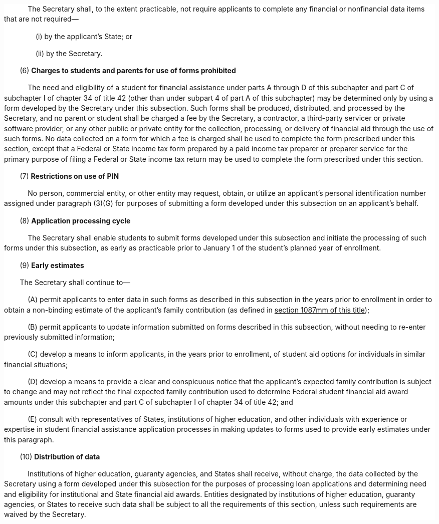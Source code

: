             The Secretary shall, to the extent practicable, not require applicants to complete any financial or nonfinancial data items that are not required—

                (i) by the applicant’s State; or

                (ii) by the Secretary.

        (6) __Charges to students and parents for use of forms prohibited__ 

            The need and eligibility of a student for financial assistance under parts A through D of this subchapter and part C of subchapter I of chapter 34 of title 42 (other than under subpart 4 of part A of this subchapter) may be determined only by using a form developed by the Secretary under this subsection. Such forms shall be produced, distributed, and processed by the Secretary, and no parent or student shall be charged a fee by the Secretary, a contractor, a third-party servicer or private software provider, or any other public or private entity for the collection, processing, or delivery of financial aid through the use of such forms. No data collected on a form for which a fee is charged shall be used to complete the form prescribed under this section, except that a Federal or State income tax form prepared by a paid income tax preparer or preparer service for the primary purpose of filing a Federal or State income tax return may be used to complete the form prescribed under this section.

        (7) __Restrictions on use of PIN__ 

            No person, commercial entity, or other entity may request, obtain, or utilize an applicant’s personal identification number assigned under paragraph (3)(G) for purposes of submitting a form developed under this subsection on an applicant’s behalf.

        (8) __Application processing cycle__ 

            The Secretary shall enable students to submit forms developed under this subsection and initiate the processing of such forms under this subsection, as early as practicable prior to January 1 of the student’s planned year of enrollment.

        (9) __Early estimates__ 

        The Secretary shall continue to—

            (A) permit applicants to enter data in such forms as described in this subsection in the years prior to enrollment in order to obtain a non-binding estimate of the applicant’s family contribution (as defined in [section 1087mm of this title][/us/usc/t20/s1087mm]);

            (B) permit applicants to update information submitted on forms described in this subsection, without needing to re-enter previously submitted information;

            (C) develop a means to inform applicants, in the years prior to enrollment, of student aid options for individuals in similar financial situations;

            (D) develop a means to provide a clear and conspicuous notice that the applicant’s expected family contribution is subject to change and may not reflect the final expected family contribution used to determine Federal student financial aid award amounts under this subchapter and part C of subchapter I of chapter 34 of title 42; and

            (E) consult with representatives of States, institutions of higher education, and other individuals with experience or expertise in student financial assistance application processes in making updates to forms used to provide early estimates under this paragraph.

        (10) __Distribution of data__ 

            Institutions of higher education, guaranty agencies, and States shall receive, without charge, the data collected by the Secretary using a form developed under this subsection for the purposes of processing loan applications and determining need and eligibility for institutional and State financial aid awards. Entities designated by institutions of higher education, guaranty agencies, or States to receive such data shall be subject to all the requirements of this section, unless such requirements are waived by the Secretary.


[/us/usc/t20/s1087ss]: https://publicdocs.github.io/go/links?ns=uslm&ref=%2Fus%2Fusc%2Ft20%2Fs1087ss
[/us/usc/t20/s1087ss]: https://publicdocs.github.io/go/links?ns=uslm&ref=%2Fus%2Fusc%2Ft20%2Fs1087ss
[/us/usc/t20/s1087ss]: https://publicdocs.github.io/go/links?ns=uslm&ref=%2Fus%2Fusc%2Ft20%2Fs1087ss
[/us/usc/t20/s1087ss]: https://publicdocs.github.io/go/links?ns=uslm&ref=%2Fus%2Fusc%2Ft20%2Fs1087ss
[/us/usc/t20/s1087ss]: https://publicdocs.github.io/go/links?ns=uslm&ref=%2Fus%2Fusc%2Ft20%2Fs1087ss
[/us/usc/t5/s552a]: https://publicdocs.github.io/go/links?ns=uslm&ref=%2Fus%2Fusc%2Ft5%2Fs552a
[/us/usc/t20/s1087ss/c]: https://publicdocs.github.io/go/links?ns=uslm&ref=%2Fus%2Fusc%2Ft20%2Fs1087ss%2Fc
[/us/usc/t20/s1087ss]: https://publicdocs.github.io/go/links?ns=uslm&ref=%2Fus%2Fusc%2Ft20%2Fs1087ss
[/us/usc/t20/s1087mm]: https://publicdocs.github.io/go/links?ns=uslm&ref=%2Fus%2Fusc%2Ft20%2Fs1087mm
[/us/usc/t20/s1140q]: https://publicdocs.github.io/go/links?ns=uslm&ref=%2Fus%2Fusc%2Ft20%2Fs1140q
[/us/usc/t20/s1087ss]: https://publicdocs.github.io/go/links?ns=uslm&ref=%2Fus%2Fusc%2Ft20%2Fs1087ss
[/us/usc/t20/s1070a/b/2/A]: https://publicdocs.github.io/go/links?ns=uslm&ref=%2Fus%2Fusc%2Ft20%2Fs1070a%2Fb%2F2%2FA
[/us/usc/t20/s1087tt]: https://publicdocs.github.io/go/links?ns=uslm&ref=%2Fus%2Fusc%2Ft20%2Fs1087tt
[/us/usc/t20/s1098]: https://publicdocs.github.io/go/links?ns=uslm&ref=%2Fus%2Fusc%2Ft20%2Fs1098
[/us/usc/t20/s1098]: https://publicdocs.github.io/go/links?ns=uslm&ref=%2Fus%2Fusc%2Ft20%2Fs1098
[/us/usc/t20/s1087ss]: https://publicdocs.github.io/go/links?ns=uslm&ref=%2Fus%2Fusc%2Ft20%2Fs1087ss
[/us/usc/t20/s1087tt]: https://publicdocs.github.io/go/links?ns=uslm&ref=%2Fus%2Fusc%2Ft20%2Fs1087tt
[/us/usc/t20/s1087tt]: https://publicdocs.github.io/go/links?ns=uslm&ref=%2Fus%2Fusc%2Ft20%2Fs1087tt
[/us/pl/89/329/s483]: https://publicdocs.github.io/go/links?ns=uslm&ref=%2Fus%2Fpl%2F89%2F329%2Fs483
[/us/pl/99/498/s407/a]: https://publicdocs.github.io/go/links?ns=uslm&ref=%2Fus%2Fpl%2F99%2F498%2Fs407%2Fa
[/us/stat/100/1478]: https://publicdocs.github.io/go/links?ns=uslm&ref=%2Fus%2Fstat%2F100%2F1478
[/us/pl/100/50/s15/3]: https://publicdocs.github.io/go/links?ns=uslm&ref=%2Fus%2Fpl%2F100%2F50%2Fs15%2F3
[/us/stat/101/356]: https://publicdocs.github.io/go/links?ns=uslm&ref=%2Fus%2Fstat%2F101%2F356
[/us/pl/102/325/s483]: https://publicdocs.github.io/go/links?ns=uslm&ref=%2Fus%2Fpl%2F102%2F325%2Fs483
[/us/stat/106/612]: https://publicdocs.github.io/go/links?ns=uslm&ref=%2Fus%2Fstat%2F106%2F612
[/us/pl/103/208/s2/h/8]: https://publicdocs.github.io/go/links?ns=uslm&ref=%2Fus%2Fpl%2F103%2F208%2Fs2%2Fh%2F8
[/us/stat/107/2476]: https://publicdocs.github.io/go/links?ns=uslm&ref=%2Fus%2Fstat%2F107%2F2476
[/us/pl/105/244/s482]: https://publicdocs.github.io/go/links?ns=uslm&ref=%2Fus%2Fpl%2F105%2F244%2Fs482
[/us/stat/112/1733]: https://publicdocs.github.io/go/links?ns=uslm&ref=%2Fus%2Fstat%2F112%2F1733
[/us/pl/110/315/s103/b/10]: https://publicdocs.github.io/go/links?ns=uslm&ref=%2Fus%2Fpl%2F110%2F315%2Fs103%2Fb%2F10
[/us/stat/122/3090]: https://publicdocs.github.io/go/links?ns=uslm&ref=%2Fus%2Fstat%2F122%2F3090
[/us/pl/111/39/s407/b/3]: https://publicdocs.github.io/go/links?ns=uslm&ref=%2Fus%2Fpl%2F111%2F39%2Fs407%2Fb%2F3
[/us/stat/123/1950]: https://publicdocs.github.io/go/links?ns=uslm&ref=%2Fus%2Fstat%2F123%2F1950
[/us/pl/111/152/s2101/b/4]: https://publicdocs.github.io/go/links?ns=uslm&ref=%2Fus%2Fpl%2F111%2F152%2Fs2101%2Fb%2F4
[/us/stat/124/1073]: https://publicdocs.github.io/go/links?ns=uslm&ref=%2Fus%2Fstat%2F124%2F1073
[/us/pl/89/329/s483]: https://publicdocs.github.io/go/links?ns=uslm&ref=%2Fus%2Fpl%2F89%2F329%2Fs483
[/us/pl/96/374/s451/a]: https://publicdocs.github.io/go/links?ns=uslm&ref=%2Fus%2Fpl%2F96%2F374%2Fs451%2Fa
[/us/stat/94/1448]: https://publicdocs.github.io/go/links?ns=uslm&ref=%2Fus%2Fstat%2F94%2F1448
[/us/pl/99/498]: https://publicdocs.github.io/go/links?ns=uslm&ref=%2Fus%2Fpl%2F99%2F498
[/us/pl/111/152]: https://publicdocs.github.io/go/links?ns=uslm&ref=%2Fus%2Fpl%2F111%2F152
[/us/usc/t20/s1070a/b/2/A]: https://publicdocs.github.io/go/links?ns=uslm&ref=%2Fus%2Fusc%2Ft20%2Fs1070a%2Fb%2F2%2FA
[/us/pl/111/39/s407/b/3/A]: https://publicdocs.github.io/go/links?ns=uslm&ref=%2Fus%2Fpl%2F111%2F39%2Fs407%2Fb%2F3%2FA
[/us/pl/111/39/s407/b/3/B]: https://publicdocs.github.io/go/links?ns=uslm&ref=%2Fus%2Fpl%2F111%2F39%2Fs407%2Fb%2F3%2FB
[/us/pl/110/315/s483/a/1]: https://publicdocs.github.io/go/links?ns=uslm&ref=%2Fus%2Fpl%2F110%2F315%2Fs483%2Fa%2F1
[/us/pl/110/315/s483/a/2]: https://publicdocs.github.io/go/links?ns=uslm&ref=%2Fus%2Fpl%2F110%2F315%2Fs483%2Fa%2F2
[/us/pl/110/315/s483/a/4]: https://publicdocs.github.io/go/links?ns=uslm&ref=%2Fus%2Fpl%2F110%2F315%2Fs483%2Fa%2F4
[/us/usc/t20/s1140q]: https://publicdocs.github.io/go/links?ns=uslm&ref=%2Fus%2Fusc%2Ft20%2Fs1140q
[/us/usc/t20/s1087ss]: https://publicdocs.github.io/go/links?ns=uslm&ref=%2Fus%2Fusc%2Ft20%2Fs1087ss
[/us/usc/t20/s1485/d/2/C]: https://publicdocs.github.io/go/links?ns=uslm&ref=%2Fus%2Fusc%2Ft20%2Fs1485%2Fd%2F2%2FC
[/us/pl/110/315/s483/a/3]: https://publicdocs.github.io/go/links?ns=uslm&ref=%2Fus%2Fpl%2F110%2F315%2Fs483%2Fa%2F3
[/us/pl/110/315/s103/b/10]: https://publicdocs.github.io/go/links?ns=uslm&ref=%2Fus%2Fpl%2F110%2F315%2Fs103%2Fb%2F10
[/us/pl/110/315/s483/a/5]: https://publicdocs.github.io/go/links?ns=uslm&ref=%2Fus%2Fpl%2F110%2F315%2Fs483%2Fa%2F5
[/us/pl/110/315/s483/a/2]: https://publicdocs.github.io/go/links?ns=uslm&ref=%2Fus%2Fpl%2F110%2F315%2Fs483%2Fa%2F2
[/us/pl/110/315/s483/a/5]: https://publicdocs.github.io/go/links?ns=uslm&ref=%2Fus%2Fpl%2F110%2F315%2Fs483%2Fa%2F5
[/us/pl/105/244/s482/a/1]: https://publicdocs.github.io/go/links?ns=uslm&ref=%2Fus%2Fpl%2F105%2F244%2Fs482%2Fa%2F1
[/us/pl/105/244/s482/a/2/D]: https://publicdocs.github.io/go/links?ns=uslm&ref=%2Fus%2Fpl%2F105%2F244%2Fs482%2Fa%2F2%2FD
[/us/usc/t20/s1082/m]: https://publicdocs.github.io/go/links?ns=uslm&ref=%2Fus%2Fusc%2Ft20%2Fs1082%2Fm
[/us/pl/105/244/s482/a/2/C]: https://publicdocs.github.io/go/links?ns=uslm&ref=%2Fus%2Fpl%2F105%2F244%2Fs482%2Fa%2F2%2FC
[/us/pl/105/244/s482/a/2/A]: https://publicdocs.github.io/go/links?ns=uslm&ref=%2Fus%2Fpl%2F105%2F244%2Fs482%2Fa%2F2%2FA
[/us/pl/105/244/s482/a/3]: https://publicdocs.github.io/go/links?ns=uslm&ref=%2Fus%2Fpl%2F105%2F244%2Fs482%2Fa%2F3
[/us/pl/105/244/s482/a/4]: https://publicdocs.github.io/go/links?ns=uslm&ref=%2Fus%2Fpl%2F105%2F244%2Fs482%2Fa%2F4
[/us/pl/105/244/s482/a/5]: https://publicdocs.github.io/go/links?ns=uslm&ref=%2Fus%2Fpl%2F105%2F244%2Fs482%2Fa%2F5
[/us/pl/105/244/s482/b]: https://publicdocs.github.io/go/links?ns=uslm&ref=%2Fus%2Fpl%2F105%2F244%2Fs482%2Fb
[/us/pl/105/244/s482/c]: https://publicdocs.github.io/go/links?ns=uslm&ref=%2Fus%2Fpl%2F105%2F244%2Fs482%2Fc
[/us/pl/105/244/s482/d]: https://publicdocs.github.io/go/links?ns=uslm&ref=%2Fus%2Fpl%2F105%2F244%2Fs482%2Fd
[/us/pl/105/244/s482/e]: https://publicdocs.github.io/go/links?ns=uslm&ref=%2Fus%2Fpl%2F105%2F244%2Fs482%2Fe
[/us/pl/103/208/s2/h/8]: https://publicdocs.github.io/go/links?ns=uslm&ref=%2Fus%2Fpl%2F103%2F208%2Fs2%2Fh%2F8
[/us/usc/t20/s1070a/d]: https://publicdocs.github.io/go/links?ns=uslm&ref=%2Fus%2Fusc%2Ft20%2Fs1070a%2Fd
[/us/pl/103/208/s2/h/9]: https://publicdocs.github.io/go/links?ns=uslm&ref=%2Fus%2Fpl%2F103%2F208%2Fs2%2Fh%2F9
[/us/pl/103/208/s2/h/10]: https://publicdocs.github.io/go/links?ns=uslm&ref=%2Fus%2Fpl%2F103%2F208%2Fs2%2Fh%2F10
[/us/pl/103/208/s2/h/12]: https://publicdocs.github.io/go/links?ns=uslm&ref=%2Fus%2Fpl%2F103%2F208%2Fs2%2Fh%2F12
[/us/pl/103/208/s2/h/12]: https://publicdocs.github.io/go/links?ns=uslm&ref=%2Fus%2Fpl%2F103%2F208%2Fs2%2Fh%2F12
[/us/pl/103/208/s2/h/11]: https://publicdocs.github.io/go/links?ns=uslm&ref=%2Fus%2Fpl%2F103%2F208%2Fs2%2Fh%2F11
[/us/pl/103/208/s2/h/12]: https://publicdocs.github.io/go/links?ns=uslm&ref=%2Fus%2Fpl%2F103%2F208%2Fs2%2Fh%2F12
[/us/pl/102/325/s483/a]: https://publicdocs.github.io/go/links?ns=uslm&ref=%2Fus%2Fpl%2F102%2F325%2Fs483%2Fa
[/us/pl/102/325/s483/a]: https://publicdocs.github.io/go/links?ns=uslm&ref=%2Fus%2Fpl%2F102%2F325%2Fs483%2Fa
[/us/pl/102/325/s483/b/1]: https://publicdocs.github.io/go/links?ns=uslm&ref=%2Fus%2Fpl%2F102%2F325%2Fs483%2Fb%2F1
[/us/pl/102/325/s483/b/2]: https://publicdocs.github.io/go/links?ns=uslm&ref=%2Fus%2Fpl%2F102%2F325%2Fs483%2Fb%2F2
[/us/pl/102/325/s483/b/1]: https://publicdocs.github.io/go/links?ns=uslm&ref=%2Fus%2Fpl%2F102%2F325%2Fs483%2Fb%2F1
[/us/pl/100/50/s15/3]: https://publicdocs.github.io/go/links?ns=uslm&ref=%2Fus%2Fpl%2F100%2F50%2Fs15%2F3
[/us/pl/100/50/s15/5]: https://publicdocs.github.io/go/links?ns=uslm&ref=%2Fus%2Fpl%2F100%2F50%2Fs15%2F5
[/us/pl/100/50/s15/6]: https://publicdocs.github.io/go/links?ns=uslm&ref=%2Fus%2Fpl%2F100%2F50%2Fs15%2F6
[/us/pl/111/152]: https://publicdocs.github.io/go/links?ns=uslm&ref=%2Fus%2Fpl%2F111%2F152
[/us/pl/111/152/s2101/c]: https://publicdocs.github.io/go/links?ns=uslm&ref=%2Fus%2Fpl%2F111%2F152%2Fs2101%2Fc
[/us/usc/t20/s1070a]: https://publicdocs.github.io/go/links?ns=uslm&ref=%2Fus%2Fusc%2Ft20%2Fs1070a
[/us/pl/111/39]: https://publicdocs.github.io/go/links?ns=uslm&ref=%2Fus%2Fpl%2F111%2F39
[/us/pl/110/315]: https://publicdocs.github.io/go/links?ns=uslm&ref=%2Fus%2Fpl%2F110%2F315
[/us/pl/111/39/s3]: https://publicdocs.github.io/go/links?ns=uslm&ref=%2Fus%2Fpl%2F111%2F39%2Fs3
[/us/usc/t20/s1001]: https://publicdocs.github.io/go/links?ns=uslm&ref=%2Fus%2Fusc%2Ft20%2Fs1001
[/us/pl/105/244]: https://publicdocs.github.io/go/links?ns=uslm&ref=%2Fus%2Fpl%2F105%2F244
[/us/pl/105/244]: https://publicdocs.github.io/go/links?ns=uslm&ref=%2Fus%2Fpl%2F105%2F244
[/us/pl/105/244/s3]: https://publicdocs.github.io/go/links?ns=uslm&ref=%2Fus%2Fpl%2F105%2F244%2Fs3
[/us/usc/t20/s1001]: https://publicdocs.github.io/go/links?ns=uslm&ref=%2Fus%2Fusc%2Ft20%2Fs1001
[/us/pl/103/208]: https://publicdocs.github.io/go/links?ns=uslm&ref=%2Fus%2Fpl%2F103%2F208
[/us/pl/102/325]: https://publicdocs.github.io/go/links?ns=uslm&ref=%2Fus%2Fpl%2F102%2F325
[/us/pl/103/208/s5/a]: https://publicdocs.github.io/go/links?ns=uslm&ref=%2Fus%2Fpl%2F103%2F208%2Fs5%2Fa
[/us/usc/t20/s1051]: https://publicdocs.github.io/go/links?ns=uslm&ref=%2Fus%2Fusc%2Ft20%2Fs1051
[/us/pl/100/50]: https://publicdocs.github.io/go/links?ns=uslm&ref=%2Fus%2Fpl%2F100%2F50
[/us/pl/99/498]: https://publicdocs.github.io/go/links?ns=uslm&ref=%2Fus%2Fpl%2F99%2F498
[/us/pl/100/50/s27]: https://publicdocs.github.io/go/links?ns=uslm&ref=%2Fus%2Fpl%2F100%2F50%2Fs27
[/us/usc/t20/s1001]: https://publicdocs.github.io/go/links?ns=uslm&ref=%2Fus%2Fusc%2Ft20%2Fs1001
[/us/pl/99/498/s2]: https://publicdocs.github.io/go/links?ns=uslm&ref=%2Fus%2Fpl%2F99%2F498%2Fs2
[/us/usc/t20/s1001]: https://publicdocs.github.io/go/links?ns=uslm&ref=%2Fus%2Fusc%2Ft20%2Fs1001
[/us/pl/99/498/s407/b]: https://publicdocs.github.io/go/links?ns=uslm&ref=%2Fus%2Fpl%2F99%2F498%2Fs407%2Fb
[/us/usc/t20/s1091]: https://publicdocs.github.io/go/links?ns=uslm&ref=%2Fus%2Fusc%2Ft20%2Fs1091
[/us/pl/113/76/s310]: https://publicdocs.github.io/go/links?ns=uslm&ref=%2Fus%2Fpl%2F113%2F76%2Fs310
[/us/stat/128/400]: https://publicdocs.github.io/go/links?ns=uslm&ref=%2Fus%2Fstat%2F128%2F400
[/us/usc/t20/s1090]: https://publicdocs.github.io/go/links?ns=uslm&ref=%2Fus%2Fusc%2Ft20%2Fs1090
[/us/pl/111/39/s407/a]: https://publicdocs.github.io/go/links?ns=uslm&ref=%2Fus%2Fpl%2F111%2F39%2Fs407%2Fa
[/us/stat/123/1950]: https://publicdocs.github.io/go/links?ns=uslm&ref=%2Fus%2Fstat%2F123%2F1950
[/us/usc/t20/s1090]: https://publicdocs.github.io/go/links?ns=uslm&ref=%2Fus%2Fusc%2Ft20%2Fs1090